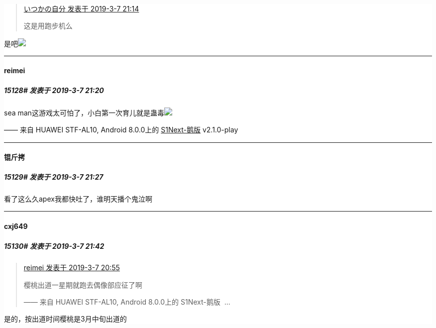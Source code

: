 

<blockquote><a href="httphttps://bbs.saraba1st.com/2b/forum.php?mod=redirect&amp;goto=findpost&amp;pid=42831188&amp;ptid=1801966" target="_blank">いつかの自分 发表于 2019-3-7 21:14</a>

这是用跑步机么</blockquote>
是吧<img src="https://static.saraba1st.com/image/smiley/face2017/068.png" referrerpolicy="no-referrer">







-----

####  reimei  
##### 15128#       发表于 2019-3-7 21:20




sea man这游戏太可怕了，小白第一次育儿就是蛊毒<img src="https://static.saraba1st.com/image/smiley/face2017/096.png" referrerpolicy="no-referrer">

—— 来自 HUAWEI STF-AL10, Android 8.0.0上的 [S1Next-鹅版](https://github.com/ykrank/S1-Next/releases) v2.1.0-play







-----

####  锟斤拷  
##### 15129#       发表于 2019-3-7 21:27




看了这么久apex我都快吐了，谁明天播个鬼泣啊







-----

####  cxj649  
##### 15130#       发表于 2019-3-7 21:42



<blockquote><a href="httphttps://bbs.saraba1st.com/2b/forum.php?mod=redirect&amp;goto=findpost&amp;pid=42831008&amp;ptid=1801966" target="_blank">reimei 发表于 2019-3-7 20:55</a>

樱桃出道一星期就跑去偶像部应征了啊


—— 来自 HUAWEI STF-AL10, Android 8.0.0上的 S1Next-鹅版  ...</blockquote>
是的，按出道时间樱桃是3月中旬出道的



